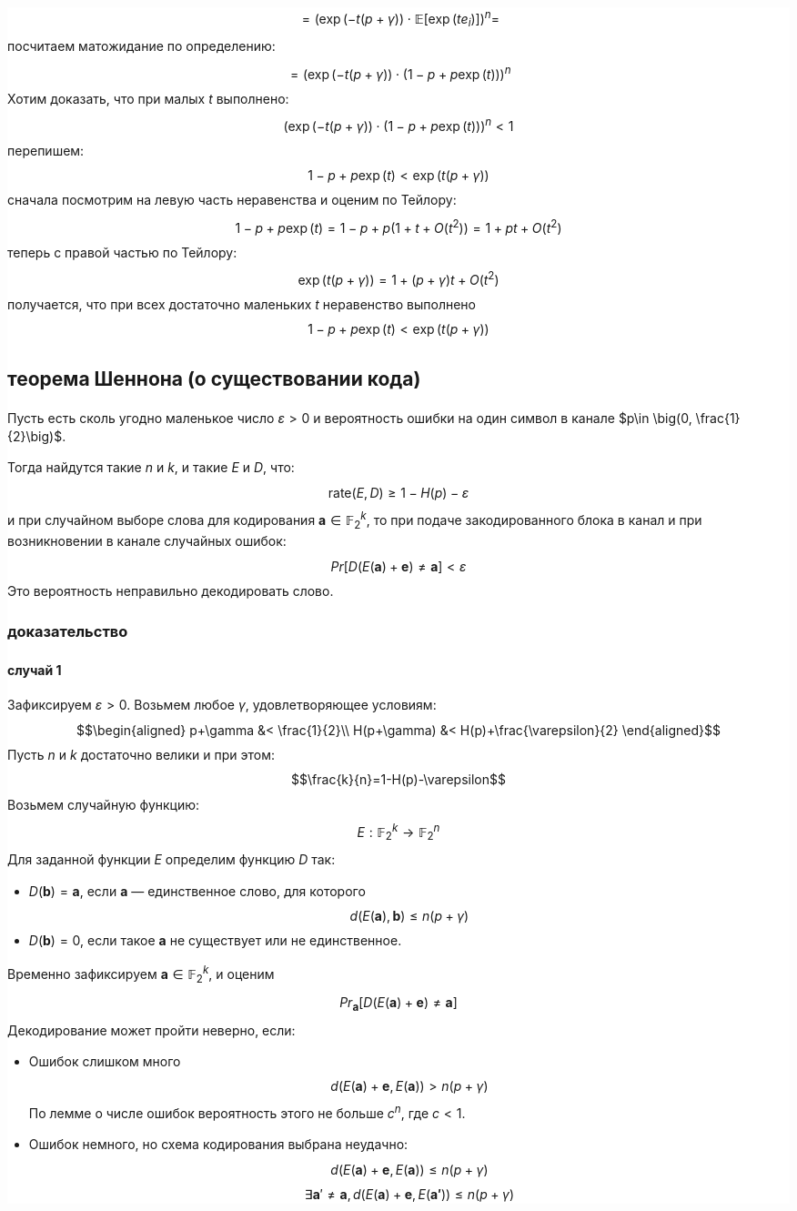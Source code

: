 $$=\big(\exp(-t(p+\gamma)\big)\cdot\mathbb{E}\big[\exp(te_i)\big]\big)^n=$$
посчитаем матожидание по определению:
$$=\big(\exp(-t(p+\gamma)\big)\cdot (1-p+p\exp(t))\big)^n$$
Хотим доказать, что при малых $t$ выполнено:
$$\big(\exp(-t(p+\gamma)\big)\cdot (1-p+p\exp(t))\big)^n< 1$$
перепишем:
$$1-p+p\exp(t)<\exp\big(t(p+\gamma)\big)$$
cначала посмотрим на левую часть неравенства и оценим по Тейлору:
$$1-p+p\exp(t)=1-p+p\big(1+t+O(t^2)\big)=1+pt+O(t^2)$$
теперь с правой частью по Тейлору:
$$\exp\big(t(p+\gamma)\big)=1+(p+\gamma)t+O(t^2)$$
получается, что при всех достаточно маленьких $t$ неравенство выполнено
$$1-p+p\exp(t)<\exp\big(t(p+\gamma)\big)$$

## теорема Шеннона (о существовании кода)

Пусть есть сколь угодно маленькое число $\varepsilon > 0$ и вероятность ошибки на один символ в канале $p\in \big(0, \frac{1}{2}\big)$.

Тогда найдутся такие $n$ и $k$, и такие $E$ и $D$, что:
$$\text{rate}(E,D)\ge 1-H(p)-\varepsilon$$
и при случайном выборе слова для кодирования $\mathbf{a}\in\mathbb{F}_2^k$, то при подаче закодированного блока в канал и при возникновении в канале случайных ошибок:
$$Pr\big[D(E(\mathbf{a})+\mathbf{e})\ne\mathbf{a}\big]<\varepsilon$$
Это вероятность неправильно декодировать слово.

### доказательство
#### случай 1

Зафиксируем $\varepsilon> 0$.
Возьмем любое $\gamma$, удовлетворяющее условиям:
$$\begin{aligned}
p+\gamma &< \frac{1}{2}\\
H(p+\gamma) &< H(p)+\frac{\varepsilon}{2}
\end{aligned}$$
Пусть $n$ и $k$ достаточно велики и при этом:
$$\frac{k}{n}=1-H(p)-\varepsilon$$
Возьмем случайную функцию:
$$E:\mathbb{F}_2^k\to\mathbb{F}^n_2$$
Для заданной функции $E$ определим функцию $D$ так:
- $D(\mathbf{b}) = \mathbf{a}$, если $\mathbf{a}$ — единственное слово, для которого
$$d\big(E(\mathbf{a}),\mathbf{b}\big)\le n(p+\gamma)$$
- $D(\mathbf{b})=0$, если такое $\mathbf{a}$ не существует или не единственное.

Временно зафиксируем $\mathbf{a}\in \mathbb{F}_2^k$, и оценим
$$Pr_\mathbf{a}\big[D\big(E(\mathbf{a})+\mathbf{e}\big)\ne \mathbf{a}\big]$$
Декодирование может пройти неверно, если:
- Ошибок слишком много
$$d\big(E(\mathbf{a})+\mathbf{e},E(\mathbf{a})\big) > n(p+\gamma)$$
По лемме о числе ошибок вероятность этого не больше $c^n$, где $c<1$.

- Ошибок немного, но схема кодирования выбрана неудачно:
$$d\big(E(\mathbf{a})+\mathbf{e},E(\mathbf{a})\big) \le n(p+\gamma)$$
$$\exists\mathbf{a}'\ne\mathbf{a}, d\big(E(\mathbf{a})+\mathbf{e},E(\mathbf{a'})\big) \le n(p+\gamma)$$
